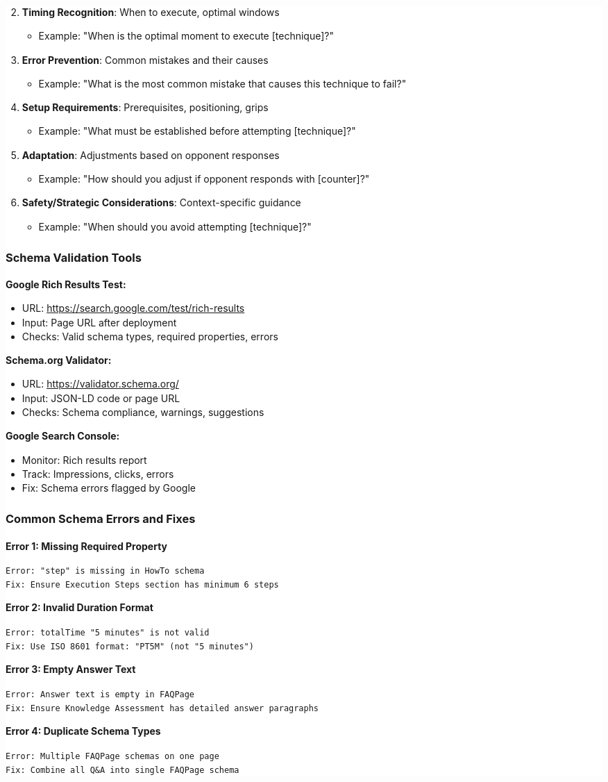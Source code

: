 2. **Timing Recognition**: When to execute, optimal windows
   - Example: "When is the optimal moment to execute [technique]?"

3. **Error Prevention**: Common mistakes and their causes
   - Example: "What is the most common mistake that causes this technique to fail?"

4. **Setup Requirements**: Prerequisites, positioning, grips
   - Example: "What must be established before attempting [technique]?"

5. **Adaptation**: Adjustments based on opponent responses
   - Example: "How should you adjust if opponent responds with [counter]?"

6. **Safety/Strategic Considerations**: Context-specific guidance
   - Example: "When should you avoid attempting [technique]?"

### Schema Validation Tools

**Google Rich Results Test:**
- URL: https://search.google.com/test/rich-results
- Input: Page URL after deployment
- Checks: Valid schema types, required properties, errors

**Schema.org Validator:**
- URL: https://validator.schema.org/
- Input: JSON-LD code or page URL
- Checks: Schema compliance, warnings, suggestions

**Google Search Console:**
- Monitor: Rich results report
- Track: Impressions, clicks, errors
- Fix: Schema errors flagged by Google

### Common Schema Errors and Fixes

**Error 1: Missing Required Property**
```
Error: "step" is missing in HowTo schema
Fix: Ensure Execution Steps section has minimum 6 steps
```

**Error 2: Invalid Duration Format**
```
Error: totalTime "5 minutes" is not valid
Fix: Use ISO 8601 format: "PT5M" (not "5 minutes")
```

**Error 3: Empty Answer Text**
```
Error: Answer text is empty in FAQPage
Fix: Ensure Knowledge Assessment has detailed answer paragraphs
```

**Error 4: Duplicate Schema Types**
```
Error: Multiple FAQPage schemas on one page
Fix: Combine all Q&A into single FAQPage schema
```
